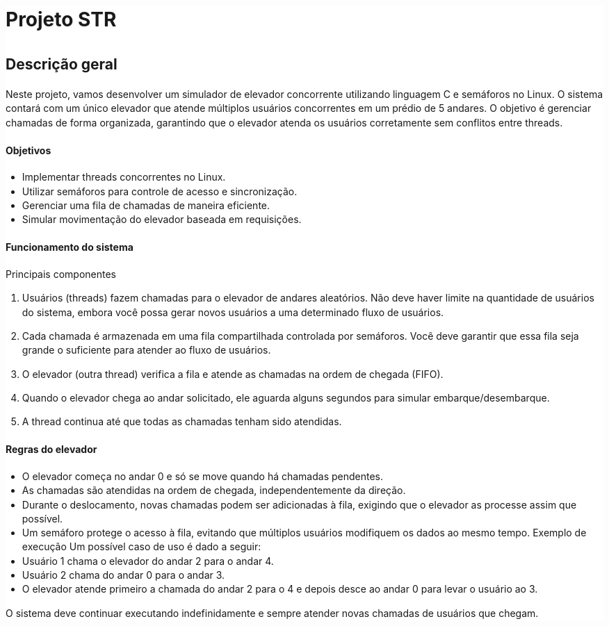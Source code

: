 # Projeto STR
## Descrição geral 
Neste projeto, vamos desenvolver um simulador de elevador concorrente 
utilizando linguagem C e semáforos no Linux. O sistema contará com um único 
elevador que atende múltiplos usuários concorrentes em um prédio de 5 
andares. O objetivo é gerenciar chamadas de forma organizada, garantindo que o 
elevador atenda os usuários corretamente sem conflitos entre threads. 
#### Objetivos 
* Implementar threads concorrentes no Linux. 
* Utilizar semáforos para controle de acesso e sincronização. 
* Gerenciar uma fila de chamadas de maneira eficiente. 
* Simular movimentação do elevador baseada em requisições. 
#### Funcionamento do sistema 

Principais componentes 

1. Usuários (threads) fazem chamadas para o elevador de andares aleatórios. 
Não deve haver limite na quantidade de usuários do sistema, embora você 
possa gerar novos usuários a uma determinado fluxo de usuários. 

2. Cada chamada é armazenada em uma fila compartilhada controlada por 
semáforos. Você deve garantir que essa fila seja grande o suficiente para 
atender ao fluxo de usuários. 

3. O elevador (outra thread) verifica a fila e atende as chamadas na ordem de 
chegada (FIFO). 

4. Quando o elevador chega ao andar solicitado, ele aguarda alguns 
segundos para simular embarque/desembarque. 

5. A thread continua até que todas as chamadas tenham sido atendidas. 

#### Regras do elevador 
* O elevador começa no andar 0 e só se move quando há chamadas 
pendentes. 
* As chamadas são atendidas na ordem de chegada, independentemente da 
direção. 
* Durante o deslocamento, novas chamadas podem ser adicionadas à fila, 
exigindo que o elevador as processe assim que possível. 
* Um semáforo protege o acesso à fila, evitando que múltiplos usuários 
modifiquem os dados ao mesmo tempo. 
Exemplo de execução 
Um possível caso de uso é dado a seguir: 
* Usuário 1 chama o elevador do andar 2 para o andar 4. 
* Usuário 2 chama do andar 0 para o andar 3. 
* O elevador atende primeiro a chamada do andar 2 para o 4 e depois desce 
ao andar 0 para levar o usuário ao 3. 

O sistema deve continuar executando indefinidamente e sempre atender novas 
chamadas de usuários que chegam. 
